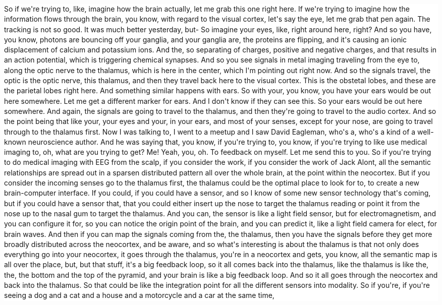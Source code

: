 So if we're trying to, like, imagine how the brain actually, let me grab this one right here.
If we're trying to imagine how the information flows through the brain, you know, with regard to the visual cortex,
let's say the eye, let me grab that pen again.
The tracking is not so good. It was much better yesterday, but-
So imagine your eyes, like, right around here, right?
And so you have, you know, photons are bouncing off your ganglia, and your ganglia are, the proteins are flipping,
and it's causing an ionic displacement of calcium and potassium ions.
And the, so separating of charges, positive and negative charges, and that results in an action potential,
which is triggering chemical synapses.
And so you see signals in metal imaging traveling from the eye to, along the optic nerve to the thalamus,
which is here in the center, which I'm pointing out right now.
And so the signals travel, the optic is the optic nerve, this thalamus,
and then they travel back here to the visual cortex.
This is the obstetal lobes, and these are the parietal lobes right here.
And something similar happens with ears.
So with your, you know, you have your ears would be out here somewhere.
Let me get a different marker for ears.
And I don't know if they can see this.
So your ears would be out here somewhere.
And again, the signals are going to travel to the thalamus,
and then they're going to travel to the audio cortex.
And so the point being that like your, your eyes and your, in your ears,
and most of your senses, except for your nose, are going to travel through to the thalamus first.
Now I was talking to, I went to a meetup and I saw David Eagleman,
who's a, who's a kind of a well-known neuroscience author.
And he was saying that, you know, if you're trying to, you know, if you're trying to like use medical imaging to,
oh, what are you trying to get?
Me!
Yeah, you, oh.
To feedback on myself.
Let me send this to you.
So if you're trying to do medical imaging with EEG from the scalp,
if you consider the work, if you consider the work of Jack Alont,
all the semantic relationships are spread out in a sparsen distributed pattern all over the whole brain,
at the point within the neocortex.
But if you consider the incoming senses go to the thalamus first,
the thalamus could be the optimal place to look for to, to create a new brain-computer interface.
If you could, if you could have a sensor, and so I know of some new sensor technology that's coming,
but if you could have a sensor that, that you could either insert up the nose to target the thalamus reading
or point it from the nose up to the nasal gum to target the thalamus.
And you can, the sensor is like a light field sensor, but for electromagnetism,
and you can configure it for, so you can notice the origin point of the brain,
and you can predict it, like a light field camera for elect, for brain waves.
And then if you can map the signals coming from the, the thalamus,
then you have the signals before they get more broadly distributed across the neocortex,
and be aware, and so what's interesting is about the thalamus is that not only does everything go into your neocortex,
it goes through the thalamus, you're in a neocortex and gets, you know,
all the semantic map is all over the place, but, but that stuff, it's a big feedback loop,
so it all comes back into the thalamus, like the thalamus is like the, the, the bottom and the top of the pyramid,
and your brain is like a big feedback loop.
And so it all goes through the neocortex and back into the thalamus.
So that could be like the integration point for all the different sensors into modality.
So if you're, if you're seeing a dog and a cat and a house and a motorcycle and a car at the same time,
